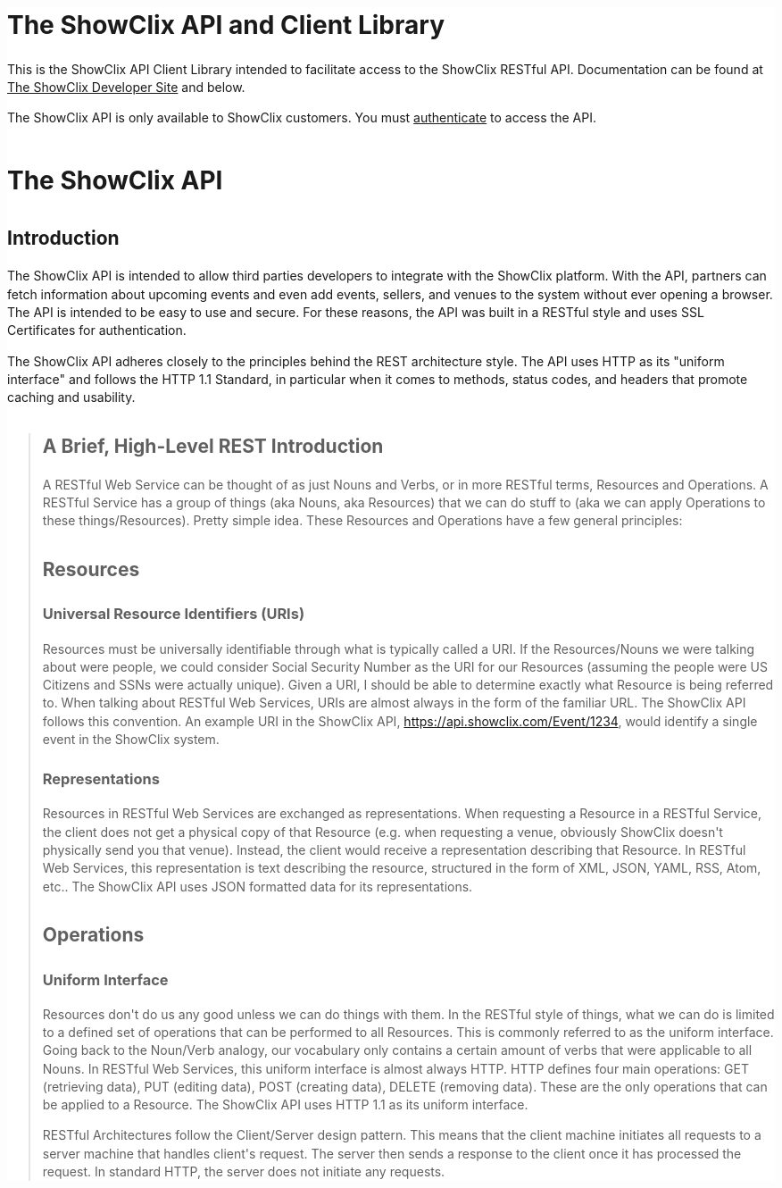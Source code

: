 # The ShowClix API and Client Library #

This is the ShowClix API Client Library intended to facilitate access to the ShowClix RESTful API.  Documentation can be found at [The ShowClix Developer Site](http://developer.showclix.com) and below.

The ShowClix API is only available to ShowClix customers. You must [authenticate](https://github.com/ShowClix/ShowClixClientPHP/blob/master/README.markdown#authentication) to access the API.

# The ShowClix API #

## Introduction ##
The ShowClix API is intended to allow third parties developers to integrate with the ShowClix platform.  With the API, partners can fetch information about upcoming events and even add events, sellers, and venues to the system without ever opening a browser.  The API is intended to be easy to use and secure.  For these reasons, the API was built in a RESTful style and uses SSL Certificates for authentication.

The ShowClix API adheres closely to the principles behind the REST architecture style.  The API uses HTTP as its "uniform interface" and follows the HTTP 1.1 Standard, in particular when it comes to methods, status codes, and headers that promote caching and usability. 

> ## A Brief, High-Level REST Introduction ##
> A RESTful Web Service can be thought of as just Nouns and Verbs, or in more RESTful terms, Resources and Operations.  A RESTful Service has a group of things (aka Nouns, aka Resources) that we can do stuff to (aka we can apply Operations to these things/Resources).  Pretty simple idea.  These Resources and Operations have a few general principles: 
> 
> ## Resources ##
> ### Universal Resource Identifiers (URIs) ###
> Resources must be universally identifiable through what is typically called a URI.  If the Resources/Nouns we were talking about were people, we could consider Social Security Number as the URI for our Resources (assuming the people were US Citizens and SSNs were actually unique).  Given a URI, I should be able to determine exactly what Resource is being referred to.  When talking about RESTful Web Services, URIs are almost always in the form of the familiar URL.  The ShowClix API follows this convention.  An example URI in the ShowClix API, https://api.showclix.com/Event/1234, would identify a single event in the ShowClix system.
> 
> ### Representations ###
> Resources in RESTful Web Services are exchanged as representations.  When requesting a Resource in a RESTful Service, the client does not get a physical copy of that Resource (e.g. when requesting a venue, obviously ShowClix doesn't physically send you that venue).  Instead, the client would receive a representation describing that Resource.  In RESTful Web Services, this representation is text describing the resource, structured in the form of XML, JSON, YAML, RSS, Atom, etc..  The ShowClix API uses JSON formatted data for its representations.
> 
> ## Operations ##
> ### Uniform Interface ###
> Resources don't do us any good unless we can do things with them.  In the RESTful style of things, what we can do is limited to a defined set of operations that can be performed to all Resources.  This is commonly referred to as the uniform interface.  Going back to the Noun/Verb analogy, our vocabulary only contains a certain amount of verbs that were applicable to all Nouns.  In RESTful Web Services, this uniform interface is almost always HTTP.  HTTP defines four main operations: GET (retrieving data), PUT (editing data), POST (creating data), DELETE (removing data).  These are the only operations that can be applied to a Resource.  The ShowClix API uses HTTP 1.1 as its uniform interface.
> 
> RESTful Architectures follow the Client/Server design pattern.  This means that the client machine initiates all requests to a server machine that handles client's request.  The server then sends a response to the client once it has processed the request.  In standard HTTP, the server does not initiate any requests.
> 